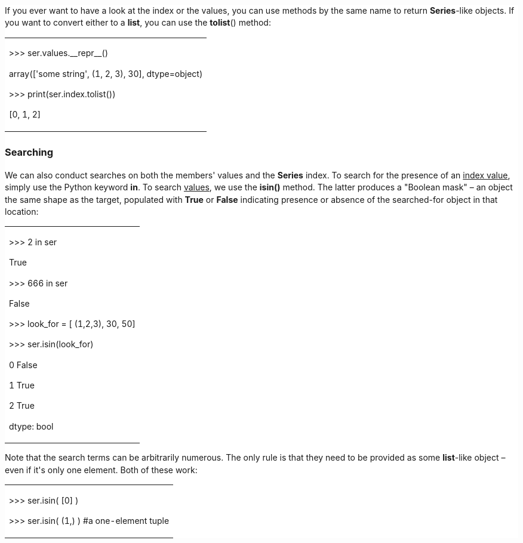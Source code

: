 If you ever want to have a look at the index or the values, you can use
methods by the same name to return **Series**-like objects. If you want
to convert either to a **list**, you can use the **tolist**() method:

<table>
<tbody>
<tr class="odd">
<td><p>&gt;&gt;&gt; ser.values.__repr__()</p>
<p>array(['some string', (1, 2, 3), 30], dtype=object)</p>
<p>&gt;&gt;&gt; print(ser.index.tolist())</p>
<p>[0, 1, 2]</p></td>
</tr>
</tbody>
</table>

### Searching

We can also conduct searches on both the members' values and the
**Series** index. To search for the presence of an <u>index value</u>,
simply use the Python keyword **in**. To search <u>values</u>, we use
the **isin()** method. The latter produces a "Boolean mask" – an object
the same shape as the target, populated with **True** or **False**
indicating presence or absence of the searched-for object in that
location:

<table>
<tbody>
<tr class="odd">
<td><p>&gt;&gt;&gt; 2 in ser</p>
<p>True</p>
<p>&gt;&gt;&gt; 666 in ser</p>
<p>False</p>
<p>&gt;&gt;&gt; look_for = [ (1,2,3), 30, 50]</p>
<p>&gt;&gt;&gt; ser.isin(look_for)</p>
<p>0 False</p>
<p>1 True</p>
<p>2 True</p>
<p>dtype: bool</p></td>
</tr>
</tbody>
</table>

Note that the search terms can be arbitrarily numerous. The only rule is
that they need to be provided as some **list**-like object – even if
it's only one element. Both of these work:

<table>
<tbody>
<tr class="odd">
<td><p>&gt;&gt;&gt; ser.isin( [0] )</p>
<p>&gt;&gt;&gt; ser.isin( (1,) ) #a one-element tuple</p></td>
</tr>
</tbody>
</table>
